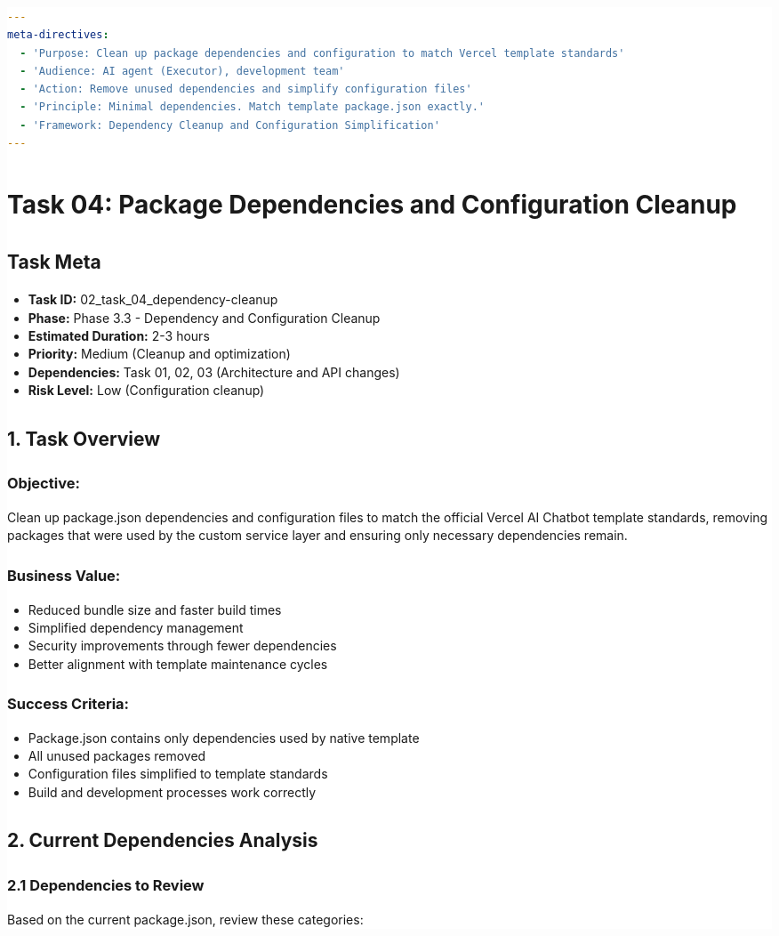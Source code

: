 ```yaml
---
meta-directives:
  - 'Purpose: Clean up package dependencies and configuration to match Vercel template standards'
  - 'Audience: AI agent (Executor), development team'
  - 'Action: Remove unused dependencies and simplify configuration files'
  - 'Principle: Minimal dependencies. Match template package.json exactly.'
  - 'Framework: Dependency Cleanup and Configuration Simplification'
---
```


# Task 04: Package Dependencies and Configuration Cleanup

## Task Meta

- **Task ID:** 02_task_04_dependency-cleanup
- **Phase:** Phase 3.3 - Dependency and Configuration Cleanup
- **Estimated Duration:** 2-3 hours
- **Priority:** Medium (Cleanup and optimization)
- **Dependencies:** Task 01, 02, 03 (Architecture and API changes)
- **Risk Level:** Low (Configuration cleanup)

## 1. Task Overview

### **Objective:**

Clean up package.json dependencies and configuration files to match the official Vercel AI Chatbot template standards, removing packages that were used by the custom service layer and ensuring only necessary dependencies remain.

### **Business Value:**

- Reduced bundle size and faster build times
- Simplified dependency management
- Security improvements through fewer dependencies
- Better alignment with template maintenance cycles

### **Success Criteria:**

- Package.json contains only dependencies used by native template
- All unused packages removed
- Configuration files simplified to template standards
- Build and development processes work correctly

## 2. Current Dependencies Analysis

### 2.1 Dependencies to Review

Based on the current package.json, review these categories:
